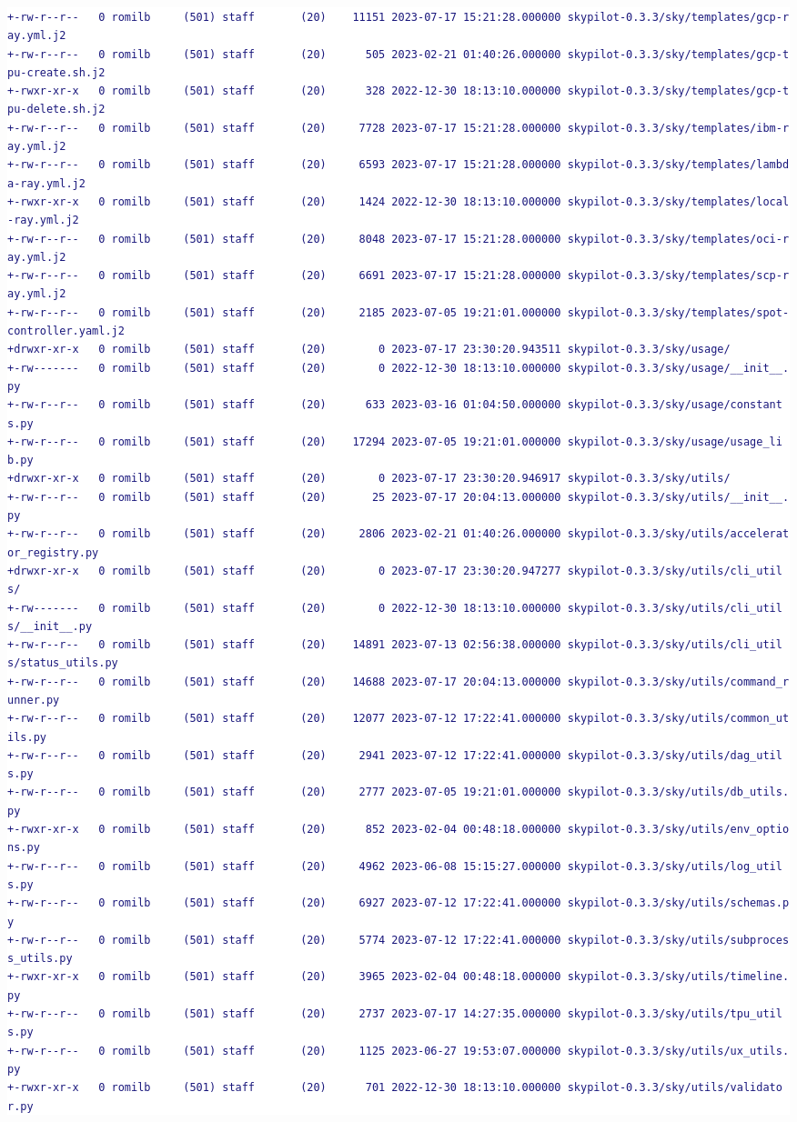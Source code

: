 ```diff
+-rw-r--r--   0 romilb     (501) staff       (20)    11151 2023-07-17 15:21:28.000000 skypilot-0.3.3/sky/templates/gcp-ray.yml.j2
+-rw-r--r--   0 romilb     (501) staff       (20)      505 2023-02-21 01:40:26.000000 skypilot-0.3.3/sky/templates/gcp-tpu-create.sh.j2
+-rwxr-xr-x   0 romilb     (501) staff       (20)      328 2022-12-30 18:13:10.000000 skypilot-0.3.3/sky/templates/gcp-tpu-delete.sh.j2
+-rw-r--r--   0 romilb     (501) staff       (20)     7728 2023-07-17 15:21:28.000000 skypilot-0.3.3/sky/templates/ibm-ray.yml.j2
+-rw-r--r--   0 romilb     (501) staff       (20)     6593 2023-07-17 15:21:28.000000 skypilot-0.3.3/sky/templates/lambda-ray.yml.j2
+-rwxr-xr-x   0 romilb     (501) staff       (20)     1424 2022-12-30 18:13:10.000000 skypilot-0.3.3/sky/templates/local-ray.yml.j2
+-rw-r--r--   0 romilb     (501) staff       (20)     8048 2023-07-17 15:21:28.000000 skypilot-0.3.3/sky/templates/oci-ray.yml.j2
+-rw-r--r--   0 romilb     (501) staff       (20)     6691 2023-07-17 15:21:28.000000 skypilot-0.3.3/sky/templates/scp-ray.yml.j2
+-rw-r--r--   0 romilb     (501) staff       (20)     2185 2023-07-05 19:21:01.000000 skypilot-0.3.3/sky/templates/spot-controller.yaml.j2
+drwxr-xr-x   0 romilb     (501) staff       (20)        0 2023-07-17 23:30:20.943511 skypilot-0.3.3/sky/usage/
+-rw-------   0 romilb     (501) staff       (20)        0 2022-12-30 18:13:10.000000 skypilot-0.3.3/sky/usage/__init__.py
+-rw-r--r--   0 romilb     (501) staff       (20)      633 2023-03-16 01:04:50.000000 skypilot-0.3.3/sky/usage/constants.py
+-rw-r--r--   0 romilb     (501) staff       (20)    17294 2023-07-05 19:21:01.000000 skypilot-0.3.3/sky/usage/usage_lib.py
+drwxr-xr-x   0 romilb     (501) staff       (20)        0 2023-07-17 23:30:20.946917 skypilot-0.3.3/sky/utils/
+-rw-r--r--   0 romilb     (501) staff       (20)       25 2023-07-17 20:04:13.000000 skypilot-0.3.3/sky/utils/__init__.py
+-rw-r--r--   0 romilb     (501) staff       (20)     2806 2023-02-21 01:40:26.000000 skypilot-0.3.3/sky/utils/accelerator_registry.py
+drwxr-xr-x   0 romilb     (501) staff       (20)        0 2023-07-17 23:30:20.947277 skypilot-0.3.3/sky/utils/cli_utils/
+-rw-------   0 romilb     (501) staff       (20)        0 2022-12-30 18:13:10.000000 skypilot-0.3.3/sky/utils/cli_utils/__init__.py
+-rw-r--r--   0 romilb     (501) staff       (20)    14891 2023-07-13 02:56:38.000000 skypilot-0.3.3/sky/utils/cli_utils/status_utils.py
+-rw-r--r--   0 romilb     (501) staff       (20)    14688 2023-07-17 20:04:13.000000 skypilot-0.3.3/sky/utils/command_runner.py
+-rw-r--r--   0 romilb     (501) staff       (20)    12077 2023-07-12 17:22:41.000000 skypilot-0.3.3/sky/utils/common_utils.py
+-rw-r--r--   0 romilb     (501) staff       (20)     2941 2023-07-12 17:22:41.000000 skypilot-0.3.3/sky/utils/dag_utils.py
+-rw-r--r--   0 romilb     (501) staff       (20)     2777 2023-07-05 19:21:01.000000 skypilot-0.3.3/sky/utils/db_utils.py
+-rwxr-xr-x   0 romilb     (501) staff       (20)      852 2023-02-04 00:48:18.000000 skypilot-0.3.3/sky/utils/env_options.py
+-rw-r--r--   0 romilb     (501) staff       (20)     4962 2023-06-08 15:15:27.000000 skypilot-0.3.3/sky/utils/log_utils.py
+-rw-r--r--   0 romilb     (501) staff       (20)     6927 2023-07-12 17:22:41.000000 skypilot-0.3.3/sky/utils/schemas.py
+-rw-r--r--   0 romilb     (501) staff       (20)     5774 2023-07-12 17:22:41.000000 skypilot-0.3.3/sky/utils/subprocess_utils.py
+-rwxr-xr-x   0 romilb     (501) staff       (20)     3965 2023-02-04 00:48:18.000000 skypilot-0.3.3/sky/utils/timeline.py
+-rw-r--r--   0 romilb     (501) staff       (20)     2737 2023-07-17 14:27:35.000000 skypilot-0.3.3/sky/utils/tpu_utils.py
+-rw-r--r--   0 romilb     (501) staff       (20)     1125 2023-06-27 19:53:07.000000 skypilot-0.3.3/sky/utils/ux_utils.py
+-rwxr-xr-x   0 romilb     (501) staff       (20)      701 2022-12-30 18:13:10.000000 skypilot-0.3.3/sky/utils/validator.py
```